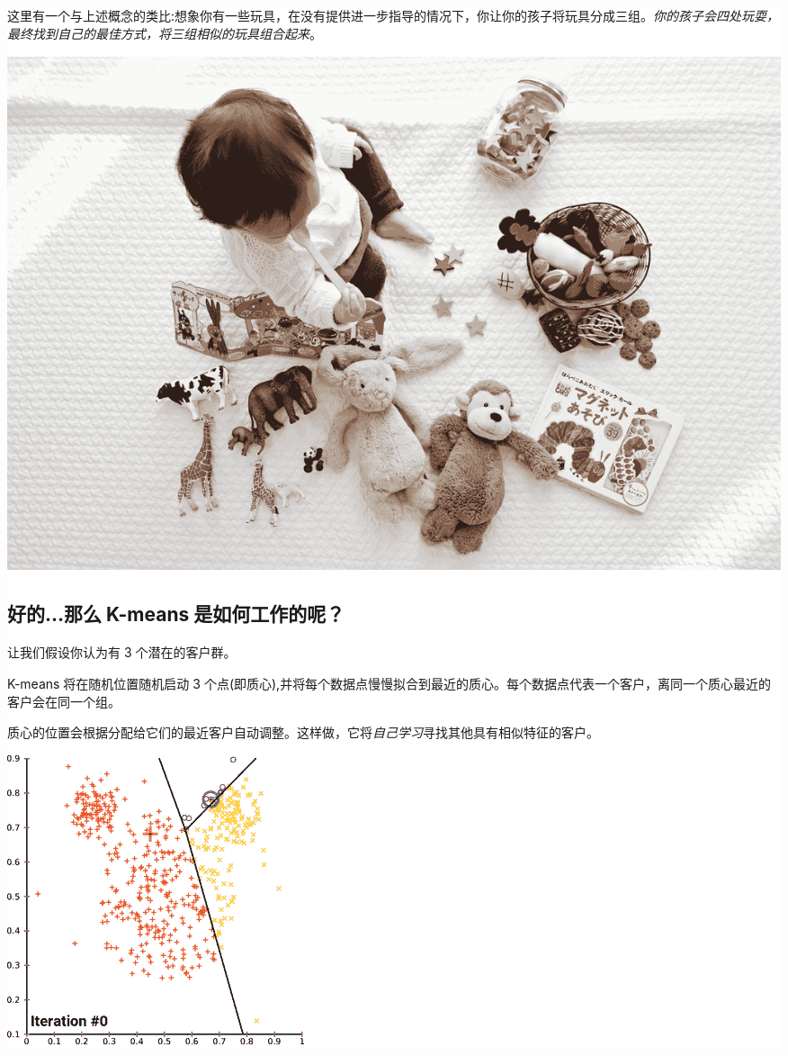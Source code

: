这里有一个与上述概念的类比:想象你有一些玩具，在没有提供进一步指导的情况下，你让你的孩子将玩具分成三组。*你的孩子会四处玩耍，最终找到自己的最佳方式，将三组相似的玩具组合起来*。

![](img/2bc4a615b6e44a34cb7b9cfdc1296169.png)

## 好的…那么 K-means 是如何工作的呢？

让我们假设你认为有 3 个潜在的客户群。

K-means 将在随机位置随机启动 3 个点(即质心),并将每个数据点慢慢拟合到最近的质心。每个数据点代表一个客户，离同一个质心最近的客户会在同一个组。

质心的位置会根据分配给它们的最近客户自动调整。这样做，它将*自己学习*寻找其他具有相似特征的客户。

![](img/715964b185b879176700bd155d782b94.png)

